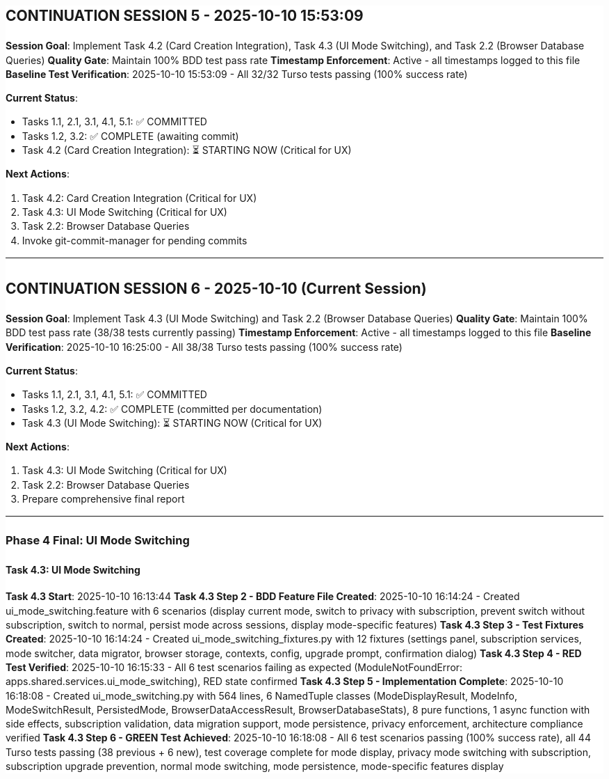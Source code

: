 
## CONTINUATION SESSION 5 - 2025-10-10 15:53:09

**Session Goal**: Implement Task 4.2 (Card Creation Integration), Task 4.3 (UI Mode Switching), and Task 2.2 (Browser Database Queries)
**Quality Gate**: Maintain 100% BDD test pass rate
**Timestamp Enforcement**: Active - all timestamps logged to this file
**Baseline Test Verification**: 2025-10-10 15:53:09 - All 32/32 Turso tests passing (100% success rate)

**Current Status**:
- Tasks 1.1, 2.1, 3.1, 4.1, 5.1: ✅ COMMITTED
- Tasks 1.2, 3.2: ✅ COMPLETE (awaiting commit)
- Task 4.2 (Card Creation Integration): ⏳ STARTING NOW (Critical for UX)

**Next Actions**:
1. Task 4.2: Card Creation Integration (Critical for UX)
2. Task 4.3: UI Mode Switching (Critical for UX)
3. Task 2.2: Browser Database Queries
4. Invoke git-commit-manager for pending commits

---

## CONTINUATION SESSION 6 - 2025-10-10 (Current Session)

**Session Goal**: Implement Task 4.3 (UI Mode Switching) and Task 2.2 (Browser Database Queries)
**Quality Gate**: Maintain 100% BDD test pass rate (38/38 tests currently passing)
**Timestamp Enforcement**: Active - all timestamps logged to this file
**Baseline Verification**: 2025-10-10 16:25:00 - All 38/38 Turso tests passing (100% success rate)

**Current Status**:
- Tasks 1.1, 2.1, 3.1, 4.1, 5.1: ✅ COMMITTED
- Tasks 1.2, 3.2, 4.2: ✅ COMPLETE (committed per documentation)
- Task 4.3 (UI Mode Switching): ⏳ STARTING NOW (Critical for UX)

**Next Actions**:
1. Task 4.3: UI Mode Switching (Critical for UX)
2. Task 2.2: Browser Database Queries
3. Prepare comprehensive final report

---

### Phase 4 Final: UI Mode Switching

#### Task 4.3: UI Mode Switching
**Task 4.3 Start**: 2025-10-10 16:13:44
**Task 4.3 Step 2 - BDD Feature File Created**: 2025-10-10 16:14:24 - Created ui_mode_switching.feature with 6 scenarios (display current mode, switch to privacy with subscription, prevent switch without subscription, switch to normal, persist mode across sessions, display mode-specific features)
**Task 4.3 Step 3 - Test Fixtures Created**: 2025-10-10 16:14:24 - Created ui_mode_switching_fixtures.py with 12 fixtures (settings panel, subscription services, mode switcher, data migrator, browser storage, contexts, config, upgrade prompt, confirmation dialog)
**Task 4.3 Step 4 - RED Test Verified**: 2025-10-10 16:15:33 - All 6 test scenarios failing as expected (ModuleNotFoundError: apps.shared.services.ui_mode_switching), RED state confirmed
**Task 4.3 Step 5 - Implementation Complete**: 2025-10-10 16:18:08 - Created ui_mode_switching.py with 564 lines, 6 NamedTuple classes (ModeDisplayResult, ModeInfo, ModeSwitchResult, PersistedMode, BrowserDataAccessResult, BrowserDatabaseStats), 8 pure functions, 1 async function with side effects, subscription validation, data migration support, mode persistence, privacy enforcement, architecture compliance verified
**Task 4.3 Step 6 - GREEN Test Achieved**: 2025-10-10 16:18:08 - All 6 test scenarios passing (100% success rate), all 44 Turso tests passing (38 previous + 6 new), test coverage complete for mode display, privacy mode switching with subscription, subscription upgrade prevention, normal mode switching, mode persistence, mode-specific features display